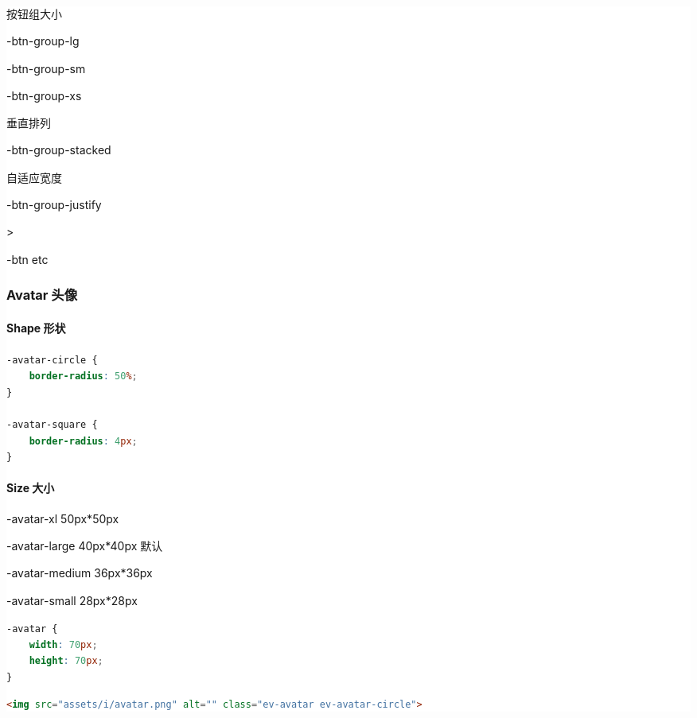按钮组大小

-btn-group-lg

-btn-group-sm

-btn-group-xs

垂直排列

-btn-group-stacked

自适应宽度

-btn-group-justify

\>

-btn etc

### Avatar 头像

#### Shape 形状

```css
-avatar-circle {
    border-radius: 50%;
}

-avatar-square {
    border-radius: 4px;
}
```

 

#### Size 大小

-avatar-xl 50px*50px

-avatar-large 40px*40px 默认

-avatar-medium 36px*36px

-avatar-small 28px*28px

 

```css
-avatar {
    width: 70px;
    height: 70px;
}
```



```html
<img src="assets/i/avatar.png" alt="" class="ev-avatar ev-avatar-circle">
```

 
